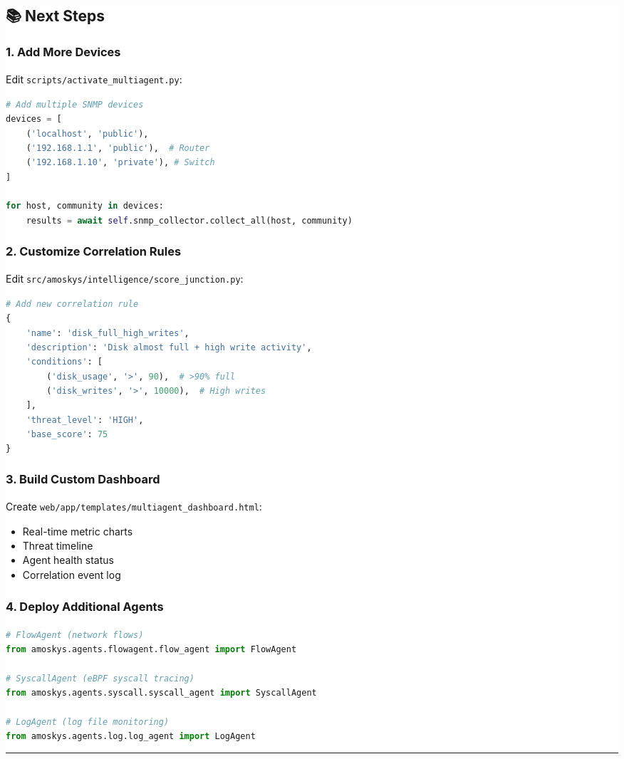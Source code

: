 
## 📚 Next Steps

### 1. Add More Devices

Edit `scripts/activate_multiagent.py`:
```python
# Add multiple SNMP devices
devices = [
    ('localhost', 'public'),
    ('192.168.1.1', 'public'),  # Router
    ('192.168.1.10', 'private'), # Switch
]

for host, community in devices:
    results = await self.snmp_collector.collect_all(host, community)
```

### 2. Customize Correlation Rules

Edit `src/amoskys/intelligence/score_junction.py`:
```python
# Add new correlation rule
{
    'name': 'disk_full_high_writes',
    'description': 'Disk almost full + high write activity',
    'conditions': [
        ('disk_usage', '>', 90),  # >90% full
        ('disk_writes', '>', 10000),  # High writes
    ],
    'threat_level': 'HIGH',
    'base_score': 75
}
```

### 3. Build Custom Dashboard

Create `web/app/templates/multiagent_dashboard.html`:
- Real-time metric charts
- Threat timeline
- Agent health status
- Correlation event log

### 4. Deploy Additional Agents

```python
# FlowAgent (network flows)
from amoskys.agents.flowagent.flow_agent import FlowAgent

# SyscallAgent (eBPF syscall tracing)
from amoskys.agents.syscall.syscall_agent import SyscallAgent

# LogAgent (log file monitoring)
from amoskys.agents.log.log_agent import LogAgent
```

---
